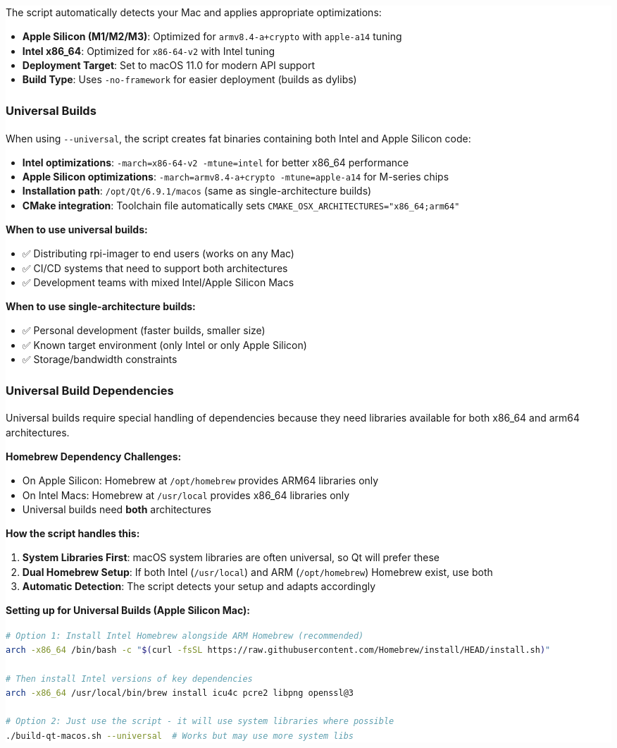 The script automatically detects your Mac and applies appropriate optimizations:

- **Apple Silicon (M1/M2/M3)**: Optimized for `armv8.4-a+crypto` with `apple-a14` tuning
- **Intel x86_64**: Optimized for `x86-64-v2` with Intel tuning
- **Deployment Target**: Set to macOS 11.0 for modern API support
- **Build Type**: Uses `-no-framework` for easier deployment (builds as dylibs)

### Universal Builds

When using `--universal`, the script creates fat binaries containing both Intel and Apple Silicon code:

- **Intel optimizations**: `-march=x86-64-v2 -mtune=intel` for better x86_64 performance
- **Apple Silicon optimizations**: `-march=armv8.4-a+crypto -mtune=apple-a14` for M-series chips
- **Installation path**: `/opt/Qt/6.9.1/macos` (same as single-architecture builds)
- **CMake integration**: Toolchain file automatically sets `CMAKE_OSX_ARCHITECTURES="x86_64;arm64"`

**When to use universal builds:**

- ✅ Distributing rpi-imager to end users (works on any Mac)
- ✅ CI/CD systems that need to support both architectures
- ✅ Development teams with mixed Intel/Apple Silicon Macs

**When to use single-architecture builds:**

- ✅ Personal development (faster builds, smaller size)
- ✅ Known target environment (only Intel or only Apple Silicon)
- ✅ Storage/bandwidth constraints

### Universal Build Dependencies

Universal builds require special handling of dependencies because they need libraries available for both x86_64 and arm64 architectures.

**Homebrew Dependency Challenges:**

- On Apple Silicon: Homebrew at `/opt/homebrew` provides ARM64 libraries only
- On Intel Macs: Homebrew at `/usr/local` provides x86_64 libraries only
- Universal builds need **both** architectures

**How the script handles this:**

1. **System Libraries First**: macOS system libraries are often universal, so Qt will prefer these
2. **Dual Homebrew Setup**: If both Intel (`/usr/local`) and ARM (`/opt/homebrew`) Homebrew exist, use both
3. **Automatic Detection**: The script detects your setup and adapts accordingly

**Setting up for Universal Builds (Apple Silicon Mac):**

```bash
# Option 1: Install Intel Homebrew alongside ARM Homebrew (recommended)
arch -x86_64 /bin/bash -c "$(curl -fsSL https://raw.githubusercontent.com/Homebrew/install/HEAD/install.sh)"

# Then install Intel versions of key dependencies
arch -x86_64 /usr/local/bin/brew install icu4c pcre2 libpng openssl@3

# Option 2: Just use the script - it will use system libraries where possible
./build-qt-macos.sh --universal  # Works but may use more system libs
```
